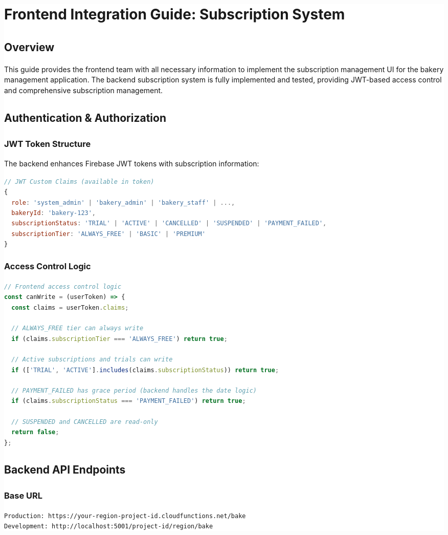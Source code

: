 # Frontend Integration Guide: Subscription System

## Overview
This guide provides the frontend team with all necessary information to implement the subscription management UI for the bakery management application. The backend subscription system is fully implemented and tested, providing JWT-based access control and comprehensive subscription management.

## Authentication & Authorization

### JWT Token Structure
The backend enhances Firebase JWT tokens with subscription information:
```javascript
// JWT Custom Claims (available in token)
{
  role: 'system_admin' | 'bakery_admin' | 'bakery_staff' | ...,
  bakeryId: 'bakery-123',
  subscriptionStatus: 'TRIAL' | 'ACTIVE' | 'CANCELLED' | 'SUSPENDED' | 'PAYMENT_FAILED',
  subscriptionTier: 'ALWAYS_FREE' | 'BASIC' | 'PREMIUM'
}
```

### Access Control Logic
```javascript
// Frontend access control logic
const canWrite = (userToken) => {
  const claims = userToken.claims;
  
  // ALWAYS_FREE tier can always write
  if (claims.subscriptionTier === 'ALWAYS_FREE') return true;
  
  // Active subscriptions and trials can write
  if (['TRIAL', 'ACTIVE'].includes(claims.subscriptionStatus)) return true;
  
  // PAYMENT_FAILED has grace period (backend handles the date logic)
  if (claims.subscriptionStatus === 'PAYMENT_FAILED') return true;
  
  // SUSPENDED and CANCELLED are read-only
  return false;
};
```

## Backend API Endpoints

### Base URL
```
Production: https://your-region-project-id.cloudfunctions.net/bake
Development: http://localhost:5001/project-id/region/bake
```
